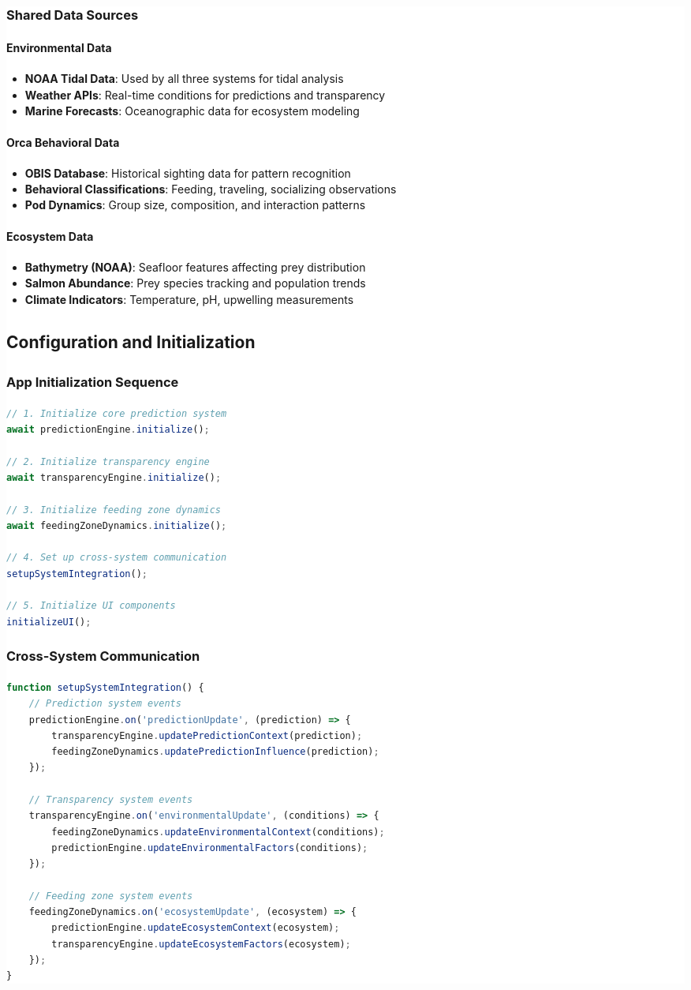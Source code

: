 ### **Shared Data Sources**

#### **Environmental Data**
- **NOAA Tidal Data**: Used by all three systems for tidal analysis
- **Weather APIs**: Real-time conditions for predictions and transparency
- **Marine Forecasts**: Oceanographic data for ecosystem modeling

#### **Orca Behavioral Data**
- **OBIS Database**: Historical sighting data for pattern recognition
- **Behavioral Classifications**: Feeding, traveling, socializing observations
- **Pod Dynamics**: Group size, composition, and interaction patterns

#### **Ecosystem Data**
- **Bathymetry (NOAA)**: Seafloor features affecting prey distribution
- **Salmon Abundance**: Prey species tracking and population trends
- **Climate Indicators**: Temperature, pH, upwelling measurements

## Configuration and Initialization

### **App Initialization Sequence**
```javascript
// 1. Initialize core prediction system
await predictionEngine.initialize();

// 2. Initialize transparency engine
await transparencyEngine.initialize();

// 3. Initialize feeding zone dynamics
await feedingZoneDynamics.initialize();

// 4. Set up cross-system communication
setupSystemIntegration();

// 5. Initialize UI components
initializeUI();
```

### **Cross-System Communication**
```javascript
function setupSystemIntegration() {
    // Prediction system events
    predictionEngine.on('predictionUpdate', (prediction) => {
        transparencyEngine.updatePredictionContext(prediction);
        feedingZoneDynamics.updatePredictionInfluence(prediction);
    });
    
    // Transparency system events
    transparencyEngine.on('environmentalUpdate', (conditions) => {
        feedingZoneDynamics.updateEnvironmentalContext(conditions);
        predictionEngine.updateEnvironmentalFactors(conditions);
    });
    
    // Feeding zone system events
    feedingZoneDynamics.on('ecosystemUpdate', (ecosystem) => {
        predictionEngine.updateEcosystemContext(ecosystem);
        transparencyEngine.updateEcosystemFactors(ecosystem);
    });
}
```

